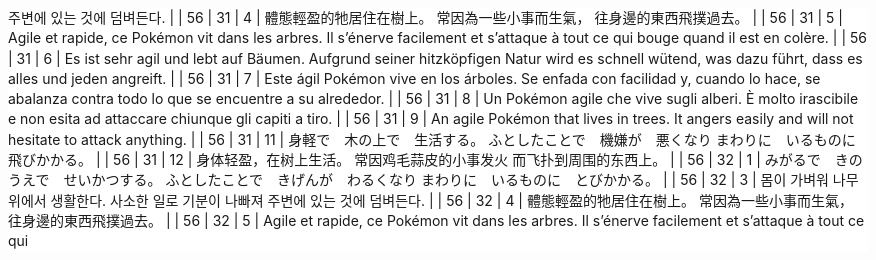 주변에 있는 것에 덤벼든다.                                                                                                                                                                                             |
| 56         | 31         | 4           | 體態輕盈的牠居住在樹上。
常因為一些小事而生氣，
往身邊的東西飛撲過去。                                                                                                                                                                                                           |
| 56         | 31         | 5           | Agile et rapide, ce Pokémon vit dans les arbres.
Il s’énerve facilement et s’attaque à tout ce qui
bouge quand il est en colère.                                                                                                               |
| 56         | 31         | 6           | Es ist sehr agil und lebt auf Bäumen. Aufgrund
seiner hitzköpfigen Natur wird es schnell wütend,
was dazu führt, dass es alles und jeden angreift.                                                                                             |
| 56         | 31         | 7           | Este ágil Pokémon vive en los árboles. Se enfada
con facilidad y, cuando lo hace, se abalanza
contra todo lo que se encuentre a su alrededor.                                                                                                  |
| 56         | 31         | 8           | Un Pokémon agile che vive sugli alberi.
È molto irascibile e non esita ad attaccare
chiunque gli capiti a tiro.                                                                                                                                |
| 56         | 31         | 9           | An agile Pokémon that lives in trees. It angers
easily and will not hesitate to attack anything.                                                                                                                                               |
| 56         | 31         | 11          | 身軽で　木の上で　生活する。
ふとしたことで　機嫌が　悪くなり
まわりに　いるものに　飛びかかる。                                                                                                                                                                                              |
| 56         | 31         | 12          | 身体轻盈，在树上生活。
常因鸡毛蒜皮的小事发火
而飞扑到周围的东西上。                                                                                                                                                                                                            |
| 56         | 32         | 1           | みがるで　きのうえで　せいかつする。
ふとしたことで　きげんが　わるくなり
まわりに　いるものに　とびかかる。                                                                                                                                                                                        |
| 56         | 32         | 3           | 몸이 가벼워 나무 위에서 생활한다.
사소한 일로 기분이 나빠져
주변에 있는 것에 덤벼든다.                                                                                                                                                                                             |
| 56         | 32         | 4           | 體態輕盈的牠居住在樹上。
常因為一些小事而生氣，
往身邊的東西飛撲過去。                                                                                                                                                                                                           |
| 56         | 32         | 5           | Agile et rapide, ce Pokémon vit dans les arbres.
Il s’énerve facilement et s’attaque à tout ce qui